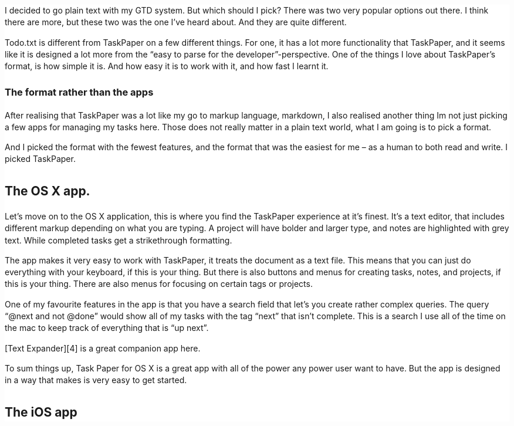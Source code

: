 

I decided to go plain text with my GTD system. But which should I pick? There was two very popular options out there. I think there are more, but these two was the one I’ve heard about. And they are quite different.



Todo.txt is different from TaskPaper on a few different things. For one, it has a lot more functionality that TaskPaper, and it seems like it is designed a lot more from the &#8220;easy to parse for the developer&#8221;-perspective. One of the things I love about TaskPaper&#8217;s format, is how simple it is. And how easy it is to work with it, and how fast I learnt it.



### The format rather than the apps



After realising that TaskPaper was a lot like my go to markup language, markdown, I also realised another thing Im not just picking a few apps for managing my tasks here. Those does not really matter in a plain text world, what I am going is to pick a format.



And I picked the format with the fewest features, and the format that was the easiest for me – as a human to both read and write. I picked TaskPaper.



## The OS X app.



Let’s move on to the OS X application, this is where you find the TaskPaper experience at it’s finest. It’s a text editor, that includes different markup depending on what you are typing. A project will have bolder and larger type, and notes are highlighted with grey text. While completed tasks get a strikethrough formatting.



The app makes it very easy to work with TaskPaper, it treats the document as a text file. This means that you can just do everything with your keyboard, if this is your thing. But there is also buttons and menus for creating tasks, notes, and projects, if this is your thing. There are also menus for focusing on certain tags or projects.



One of my favourite features in the app is that you have a search field that let’s you create rather complex queries. The query “@next and not @done” would show all of my tasks with the tag “next” that isn’t complete. This is a search I use all of the time on the mac to keep track of everything that is “up next”.



\[Text Expander\]\[4\] is a great companion app here.



To sum things up, Task Paper for OS X is a great app with all of the power any power user want to have. But the app is designed in a way that makes is very easy to get started.



## The iOS app


 [1]: Ihttp://www.hjertnes.me/blog/-my-new-gtd-system-taskpaper
 [2]: https://twitter.com/mikevardy
 [3]: http://www.amazon.com/Getting-Things-Done-Stress-Free-Productivity-ebook/dp/B000WH7PKY/ref=sr_1_1?ie=UTF8
 [4]: http://blog.hogbaysoftware.com/post/72442052582/winter-2014-newsletter
 [5]: http://dfay.fastmail.fm/et/
 [6]: http://brettterpstra.com/projects/nvalt/
 [7]: http://www.hogbaysoftware.com/products/taskpaper
 [8]: http://notesy-app.com
 [9]: http://omz-software.com/editorial/
 [10]: http://habitlist.com
 [11]: http://culturedcode.com/things/
 [12]: https://www.omnigroup.com/omnifocus
 [13]: http://agiletortoise.com/drafts/
 [14]: http://www.rememberthemilk.com